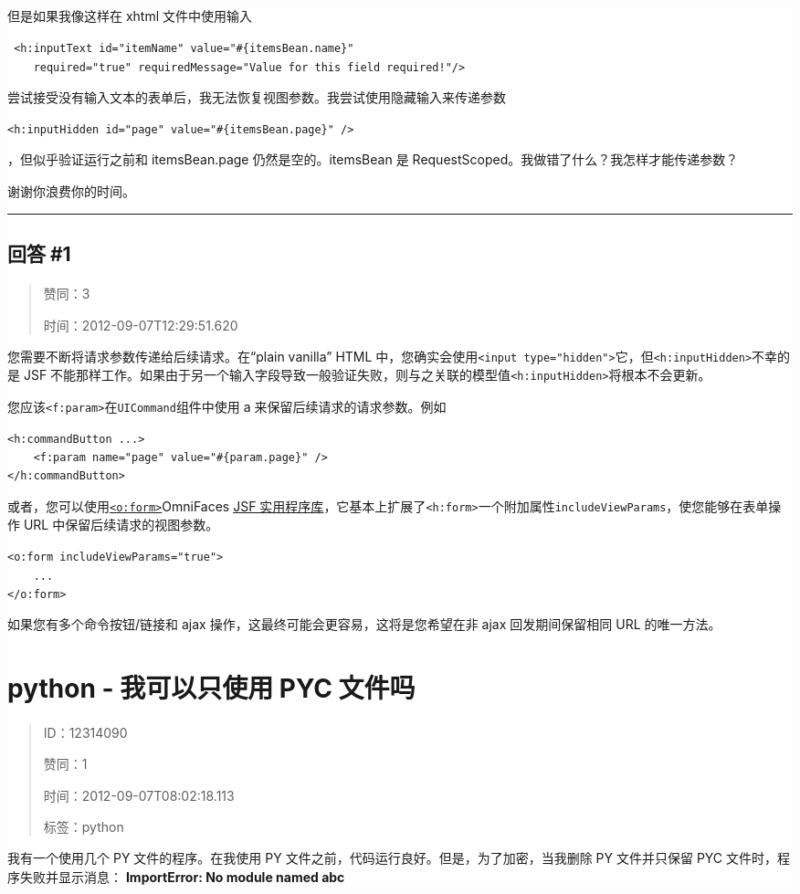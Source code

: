 但是如果我像这样在 xhtml 文件中使用输入

```
 <h:inputText id="itemName" value="#{itemsBean.name}" 
    required="true" requiredMessage="Value for this field required!"/> 
```

尝试接受没有输入文本的表单后，我无法恢复视图参数。我尝试使用隐藏输入来传递参数

```
<h:inputHidden id="page" value="#{itemsBean.page}" /> 
```

，但似乎验证运行之前和 itemsBean.page 仍然是空的。itemsBean 是 RequestScoped。我做错了什么？我怎样才能传递参数？

谢谢你浪费你的时间。

* * *

## 回答 #1

> 赞同：3
> 
> 时间：2012-09-07T12:29:51.620

您需要不断将请求参数传递给后续请求。在“plain vanilla” HTML 中，您确实会使用`<input type="hidden">`它，但`<h:inputHidden>`不幸的是 JSF 不能那样工作。如果由于另一个输入字段导致一般验证失败，则与之关联的模型值`<h:inputHidden>`将根本不会更新。

您应该`<f:param>`在`UICommand`组件中使用 a 来保留后续请求的请求参数。例如

```
<h:commandButton ...>
    <f:param name="page" value="#{param.page}" />
</h:commandButton> 
```

或者，您可以使用[`<o:form>`](http://showcase.omnifaces.org/components/form)OmniFaces [JSF 实用程序库](http://omnifaces.org)，它基本上扩展了`<h:form>`一个附加属性`includeViewParams`，使您能够在表单操作 URL 中保留后续请求的视图参数。

```
<o:form includeViewParams="true">
    ...
</o:form> 
```

如果您有多个命令按钮/链接和 ajax 操作，这最终可能会更容易，这将是您希望在非 ajax 回发期间保留相同 URL 的唯一方法。

# python - 我可以只使用 PYC 文件吗

> ID：12314090
> 
> 赞同：1
> 
> 时间：2012-09-07T08:02:18.113
> 
> 标签：python

我有一个使用几个 PY 文件的程序。在我使用 PY 文件之前，代码运行良好。但是，为了加密，当我删除 PY 文件并只保留 PYC 文件时，程序失败并显示消息： **ImportError: No module named abc**
